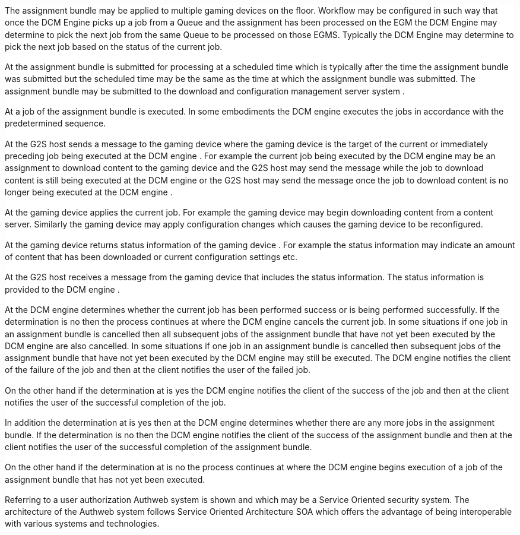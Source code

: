 The assignment bundle may be applied to multiple gaming devices on the floor. Workflow may be configured in such way that once the DCM Engine picks up a job from a Queue and the assignment has been processed on the EGM the DCM Engine may determine to pick the next job from the same Queue to be processed on those EGMS. Typically the DCM Engine may determine to pick the next job based on the status of the current job.

At the assignment bundle is submitted for processing at a scheduled time which is typically after the time the assignment bundle was submitted but the scheduled time may be the same as the time at which the assignment bundle was submitted. The assignment bundle may be submitted to the download and configuration management server system .

At a job of the assignment bundle is executed. In some embodiments the DCM engine executes the jobs in accordance with the predetermined sequence.

At the G2S host sends a message to the gaming device where the gaming device is the target of the current or immediately preceding job being executed at the DCM engine . For example the current job being executed by the DCM engine may be an assignment to download content to the gaming device and the G2S host may send the message while the job to download content is still being executed at the DCM engine or the G2S host may send the message once the job to download content is no longer being executed at the DCM engine .

At the gaming device applies the current job. For example the gaming device may begin downloading content from a content server. Similarly the gaming device may apply configuration changes which causes the gaming device to be reconfigured.

At the gaming device returns status information of the gaming device . For example the status information may indicate an amount of content that has been downloaded or current configuration settings etc.

At the G2S host receives a message from the gaming device that includes the status information. The status information is provided to the DCM engine .

At the DCM engine determines whether the current job has been performed success or is being performed successfully. If the determination is no then the process continues at where the DCM engine cancels the current job. In some situations if one job in an assignment bundle is cancelled then all subsequent jobs of the assignment bundle that have not yet been executed by the DCM engine are also cancelled. In some situations if one job in an assignment bundle is cancelled then subsequent jobs of the assignment bundle that have not yet been executed by the DCM engine may still be executed. The DCM engine notifies the client of the failure of the job and then at the client notifies the user of the failed job.

On the other hand if the determination at is yes the DCM engine notifies the client of the success of the job and then at the client notifies the user of the successful completion of the job.

In addition the determination at is yes then at the DCM engine determines whether there are any more jobs in the assignment bundle. If the determination is no then the DCM engine notifies the client of the success of the assignment bundle and then at the client notifies the user of the successful completion of the assignment bundle.

On the other hand if the determination at is no the process continues at where the DCM engine begins execution of a job of the assignment bundle that has not yet been executed.

Referring to a user authorization Authweb system is shown and which may be a Service Oriented security system. The architecture of the Authweb system follows Service Oriented Architecture SOA which offers the advantage of being interoperable with various systems and technologies.
